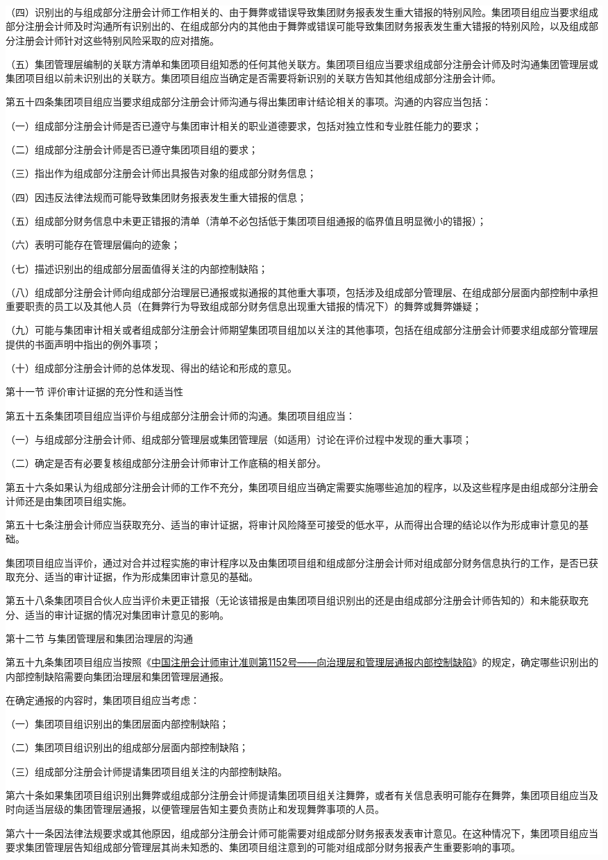 （四）识别出的与组成部分注册会计师工作相关的、由于舞弊或错误导致集团财务报表发生重大错报的特别风险。集团项目组应当要求组成部分注册会计师及时沟通所有识别出的、在组成部分内的其他由于舞弊或错误可能导致集团财务报表发生重大错报的特别风险，以及组成部分注册会计师针对这些特别风险采取的应对措施。

（五）集团管理层编制的关联方清单和集团项目组知悉的任何其他关联方。集团项目组应当要求组成部分注册会计师及时沟通集团管理层或集团项目组以前未识别出的关联方。集团项目组应当确定是否需要将新识别的关联方告知其他组成部分注册会计师。

第五十四条集团项目组应当要求组成部分注册会计师沟通与得出集团审计结论相关的事项。沟通的内容应当包括：

（一）组成部分注册会计师是否已遵守与集团审计相关的职业道德要求，包括对独立性和专业胜任能力的要求；

（二）组成部分注册会计师是否已遵守集团项目组的要求；

（三）指出作为组成部分注册会计师出具报告对象的组成部分财务信息；

（四）因违反法律法规而可能导致集团财务报表发生重大错报的信息；

（五）组成部分财务信息中未更正错报的清单（清单不必包括低于集团项目组通报的临界值且明显微小的错报）；

（六）表明可能存在管理层偏向的迹象；

（七）描述识别出的组成部分层面值得关注的内部控制缺陷；

（八）组成部分注册会计师向组成部分治理层已通报或拟通报的其他重大事项，包括涉及组成部分管理层、在组成部分层面内部控制中承担重要职责的员工以及其他人员（在舞弊行为导致组成部分财务信息出现重大错报的情况下）的舞弊或舞弊嫌疑；

（九）可能与集团审计相关或者组成部分注册会计师期望集团项目组加以关注的其他事项，包括在组成部分注册会计师要求组成部分管理层提供的书面声明中指出的例外事项；

（十）组成部分注册会计师的总体发现、得出的结论和形成的意见。

第十一节 评价审计证据的充分性和适当性

第五十五条集团项目组应当评价与组成部分注册会计师的沟通。集团项目组应当：

（一）与组成部分注册会计师、组成部分管理层或集团管理层（如适用）讨论在评价过程中发现的重大事项；

（二）确定是否有必要复核组成部分注册会计师审计工作底稿的相关部分。

第五十六条如果认为组成部分注册会计师的工作不充分，集团项目组应当确定需要实施哪些追加的程序，以及这些程序是由组成部分注册会计师还是由集团项目组实施。

第五十七条注册会计师应当获取充分、适当的审计证据，将审计风险降至可接受的低水平，从而得出合理的结论以作为形成审计意见的基础。

集团项目组应当评价，通过对合并过程实施的审计程序以及由集团项目组和组成部分注册会计师对组成部分财务信息执行的工作，是否已获取充分、适当的审计证据，作为形成集团审计意见的基础。

第五十八条集团项目合伙人应当评价未更正错报（无论该错报是由集团项目组识别出的还是由组成部分注册会计师告知的）和未能获取充分、适当的审计证据的情况对集团审计意见的影响。

第十二节 与集团管理层和集团治理层的沟通

第五十九条集团项目组应当按照《[中国注册会计师审计准则第1152号——向治理层和管理层通报内部控制缺陷](https://taa.wkinfo.com.cn/document/show?collection=legislation&aid=MTAxMDAwMTAwNTI%3D&language=%E4%B8%AD%E6%96%87)》的规定，确定哪些识别出的内部控制缺陷需要向集团治理层和集团管理层通报。

在确定通报的内容时，集团项目组应当考虑：

（一）集团项目组识别出的集团层面内部控制缺陷；

（二）集团项目组识别出的组成部分层面内部控制缺陷；

（三）组成部分注册会计师提请集团项目组关注的内部控制缺陷。

第六十条如果集团项目组识别出舞弊或组成部分注册会计师提请集团项目组关注舞弊，或者有关信息表明可能存在舞弊，集团项目组应当及时向适当层级的集团管理层通报，以便管理层告知主要负责防止和发现舞弊事项的人员。

第六十一条因法律法规要求或其他原因，组成部分注册会计师可能需要对组成部分财务报表发表审计意见。在这种情况下，集团项目组应当要求集团管理层告知组成部分管理层其尚未知悉的、集团项目组注意到的可能对组成部分财务报表产生重要影响的事项。

